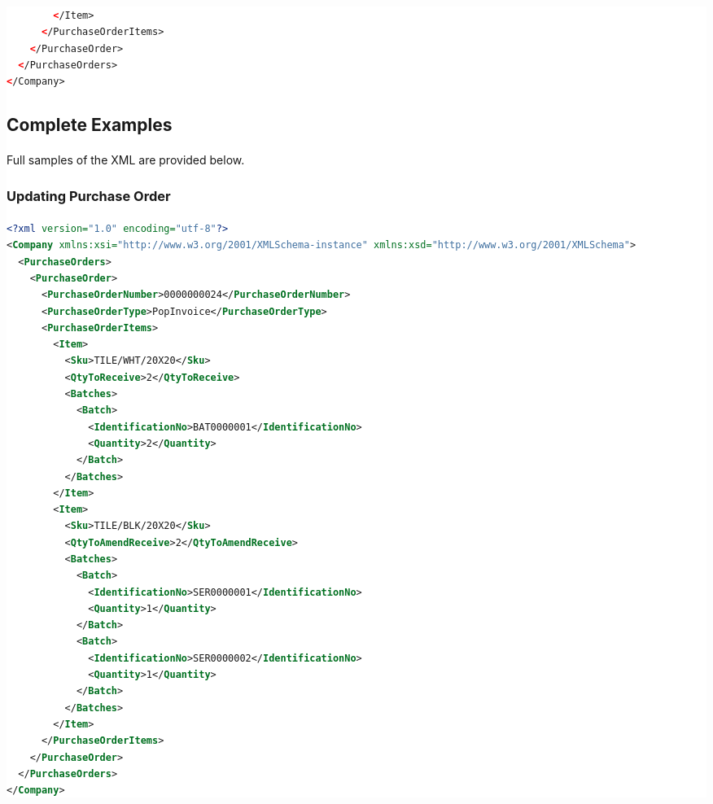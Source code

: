 ```xml
        </Item>
      </PurchaseOrderItems>
    </PurchaseOrder>
  </PurchaseOrders>
</Company>
```

## Complete Examples
Full samples of the XML are provided below.

### Updating Purchase Order
```xml
<?xml version="1.0" encoding="utf-8"?>
<Company xmlns:xsi="http://www.w3.org/2001/XMLSchema-instance" xmlns:xsd="http://www.w3.org/2001/XMLSchema">
  <PurchaseOrders>
    <PurchaseOrder>
      <PurchaseOrderNumber>0000000024</PurchaseOrderNumber>
      <PurchaseOrderType>PopInvoice</PurchaseOrderType>
      <PurchaseOrderItems>
        <Item>
          <Sku>TILE/WHT/20X20</Sku>
          <QtyToReceive>2</QtyToReceive>
          <Batches>
            <Batch>
              <IdentificationNo>BAT0000001</IdentificationNo>
              <Quantity>2</Quantity>
            </Batch>
          </Batches>
        </Item>
        <Item>
          <Sku>TILE/BLK/20X20</Sku>
          <QtyToAmendReceive>2</QtyToAmendReceive>
          <Batches>
            <Batch>
              <IdentificationNo>SER0000001</IdentificationNo>
              <Quantity>1</Quantity>
            </Batch>
            <Batch>
              <IdentificationNo>SER0000002</IdentificationNo>
              <Quantity>1</Quantity>
            </Batch>
          </Batches>
        </Item>
      </PurchaseOrderItems>
    </PurchaseOrder>
  </PurchaseOrders>
</Company>
```
